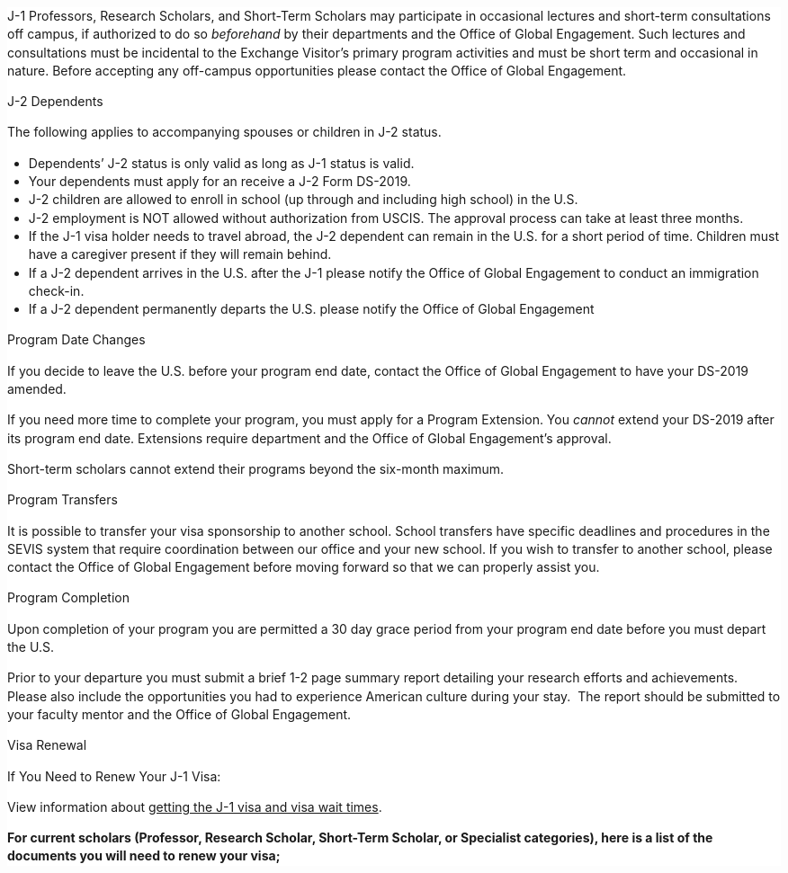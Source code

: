 J-1 Professors, Research Scholars, and Short-Term Scholars may participate in occasional lectures and short-term consultations off campus, if authorized to do so *beforehand* by their departments and the Office of Global Engagement. Such lectures and consultations must be incidental to the Exchange Visitor’s primary program activities and must be short term and occasional in nature. Before accepting any off-campus opportunities please contact the Office of Global Engagement.

J-2 Dependents

The following applies to accompanying spouses or children in J-2 status.

* Dependents’ J-2 status is only valid as long as J-1 status is valid.
* Your dependents must apply for an receive a J-2 Form DS-2019.
* J-2 children are allowed to enroll in school (up through and including high school) in the U.S.
* J-2 employment is NOT allowed without authorization from USCIS. The approval process can take at least three months.
* If the J-1 visa holder needs to travel abroad, the J-2 dependent can remain in the U.S. for a short period of time. Children must have a caregiver present if they will remain behind.
* If a J-2 dependent arrives in the U.S. after the J-1 please notify the Office of Global Engagement to conduct an immigration check-in.
* If a J-2 dependent permanently departs the U.S. please notify the Office of Global Engagement

Program Date Changes

If you decide to leave the U.S. before your program end date, contact the Office of Global Engagement to have your DS-2019 amended.

If you need more time to complete your program, you must apply for a Program Extension. You *cannot* extend your DS-2019 after its program end date. Extensions require department and the Office of Global Engagement’s approval.

Short-term scholars cannot extend their programs beyond the six-month maximum.

Program Transfers

It is possible to transfer your visa sponsorship to another school. School transfers have specific deadlines and procedures in the SEVIS system that require coordination between our office and your new school. If you wish to transfer to another school, please contact the Office of Global Engagement before moving forward so that we can properly assist you.

Program Completion

Upon completion of your program you are permitted a 30 day grace period from your program end date before you must depart the U.S.

Prior to your departure you must submit a brief 1-2 page summary report detailing your research efforts and achievements.  Please also include the opportunities you had to experience American culture during your stay.  The report should be submitted to your faculty mentor and the Office of Global Engagement.

Visa Renewal

If You Need to Renew Your J-1 Visa:

View information about [getting the J-1 visa and visa wait times](https://travel.state.gov/content/travel/en/us-visas/study/exchange.html).

**For current scholars (Professor, Research Scholar, Short-Term Scholar, or Specialist categories), here is a list of the documents you will need to renew your visa;**
